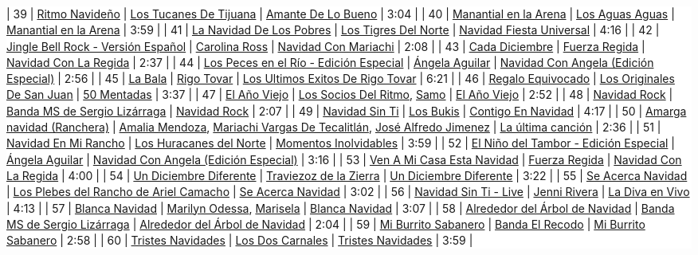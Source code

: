 | 39 | [Ritmo Navideño](https://open.spotify.com/track/1N0gf2WAk4DGC4zdl2rQ1E) | [Los Tucanes De Tijuana](https://open.spotify.com/artist/014WIDx7H4BRCHB1faiisK) | [Amante De Lo Bueno](https://open.spotify.com/album/2nCYuZBs86B7wJJjzRScAo) | 3:04 |
| 40 | [Manantial en la Arena](https://open.spotify.com/track/2MMSi1VHFZJPiAvLdjFLtE) | [Los Aguas Aguas](https://open.spotify.com/artist/6MlrTBeZE2S1lUxSD6x8wG) | [Manantial en la Arena](https://open.spotify.com/album/27hp3mqAlbKkVyV7T4f02U) | 3:59 |
| 41 | [La Navidad De Los Pobres](https://open.spotify.com/track/5GkB3R0au66r1qZY2LBRyx) | [Los Tigres Del Norte](https://open.spotify.com/artist/3hYtANQYrE6pd2PbtEyTIy) | [Navidad Fiesta Universal](https://open.spotify.com/album/5lqwgchnH79RupSj0uRznb) | 4:16 |
| 42 | [Jingle Bell Rock \- Versión Español](https://open.spotify.com/track/3LrYE8uEeDdO13G07UDRdL) | [Carolina Ross](https://open.spotify.com/artist/5wx70QuZtxRUIIYek3RSaV) | [Navidad Con Mariachi](https://open.spotify.com/album/5F4QkpA6WWE49lnYGQZYDj) | 2:08 |
| 43 | [Cada Diciembre](https://open.spotify.com/track/06jpTiHUJBpgXaiPvrFMLE) | [Fuerza Regida](https://open.spotify.com/artist/0ys2OFYzWYB5hRDLCsBqxt) | [Navidad Con La Regida](https://open.spotify.com/album/0yFixxmec99yoUUMPsr6kT) | 2:37 |
| 44 | [Los Peces en el Río \- Edición Especial](https://open.spotify.com/track/1dWFzTAoqgvCxFQoE4bhom) | [Ángela Aguilar](https://open.spotify.com/artist/3abT87tqQ4Q5PA5nw6CYyH) | [Navidad Con Angela \(Edición Especial\)](https://open.spotify.com/album/602qxwQA6vuw9d8ukke3XX) | 2:56 |
| 45 | [La Bala](https://open.spotify.com/track/2PsYNKGoDGJ3gRXuHICdRv) | [Rigo Tovar](https://open.spotify.com/artist/5fKc00Wh60ggl0QptZ2aBx) | [Los Ultimos Exitos De Rigo Tovar](https://open.spotify.com/album/0QXfEvC4wzO6uj8ftQcPY8) | 6:21 |
| 46 | [Regalo Equivocado](https://open.spotify.com/track/5ZvxPq0T3oAJ379BwLAh3g) | [Los Originales De San Juan](https://open.spotify.com/artist/3aVB3VLnoAn6bKiHOEzHag) | [50 Mentadas](https://open.spotify.com/album/7xFuSIZCtlLXW5YWlLHlF9) | 3:37 |
| 47 | [El Año Viejo](https://open.spotify.com/track/6KQoqaBI1CTKqRI58WnBP8) | [Los Socios Del Ritmo](https://open.spotify.com/artist/7bzt5lHL6bzLO3c9mkxNMW), [Samo](https://open.spotify.com/artist/68QUssU8KffP7KmgO3Z6Ye) | [El Año Viejo](https://open.spotify.com/album/4Atk3MgZi0yZ7dZ8b5CQ5I) | 2:52 |
| 48 | [Navidad Rock](https://open.spotify.com/track/4mVnQj5u8jxrhD3L9RpzRs) | [Banda MS de Sergio Lizárraga](https://open.spotify.com/artist/2C6i0I5RiGzDKN9IAF8reh) | [Navidad Rock](https://open.spotify.com/album/5C8PG8jp8zpr2fVCikWT0p) | 2:07 |
| 49 | [Navidad Sin Ti](https://open.spotify.com/track/04HcDTsj4KUQxRH0xXS9ex) | [Los Bukis](https://open.spotify.com/artist/16kOCiqZ1auY4sokSeZuKf) | [Contigo En Navidad](https://open.spotify.com/album/6NvSj0Qx9lgXnwWBXwRdxZ) | 4:17 |
| 50 | [Amarga navidad \(Ranchera\)](https://open.spotify.com/track/0OrGmIMphBPEGj786A1RVO) | [Amalia Mendoza](https://open.spotify.com/artist/3zH5WktZU1xXqBZMsgV0IC), [Mariachi Vargas De Tecalitlán](https://open.spotify.com/artist/0JTujDbHVqhWAGl06aaW78), [José Alfredo Jimenez](https://open.spotify.com/artist/2T06whb4s6UiufL1j5Qtz9) | [La última canción](https://open.spotify.com/album/1dn55Gp93D5VmsFCeEJ279) | 2:36 |
| 51 | [Navidad En Mi Rancho](https://open.spotify.com/track/58poRvBpaSao6M24ZItrMq) | [Los Huracanes del Norte](https://open.spotify.com/artist/2wmwGWrqRizLaSEYrm5dzZ) | [Momentos Inolvidables](https://open.spotify.com/album/4j52g8PEdpDLzznzt3lGUO) | 3:59 |
| 52 | [El Niño del Tambor \- Edición Especial](https://open.spotify.com/track/1C0Uip3Flj5zCvpUeKcLmF) | [Ángela Aguilar](https://open.spotify.com/artist/3abT87tqQ4Q5PA5nw6CYyH) | [Navidad Con Angela \(Edición Especial\)](https://open.spotify.com/album/602qxwQA6vuw9d8ukke3XX) | 3:16 |
| 53 | [Ven A Mi Casa Esta Navidad](https://open.spotify.com/track/7cWMHZIakSw3ANHmNSyndX) | [Fuerza Regida](https://open.spotify.com/artist/0ys2OFYzWYB5hRDLCsBqxt) | [Navidad Con La Regida](https://open.spotify.com/album/0yFixxmec99yoUUMPsr6kT) | 4:00 |
| 54 | [Un Diciembre Diferente](https://open.spotify.com/track/3mACvGTK4JB371p4fkBtdU) | [Traviezoz de la Zierra](https://open.spotify.com/artist/1tX4Yf64m81Ju9THQiXAzn) | [Un Diciembre Diferente](https://open.spotify.com/album/7q079isg5qDwqZmk6ZvHym) | 3:22 |
| 55 | [Se Acerca Navidad](https://open.spotify.com/track/4oIOVr3cyCifzh2JjZz7ij) | [Los Plebes del Rancho de Ariel Camacho](https://open.spotify.com/artist/6cnl6Jz97730GUS8zEAK77) | [Se Acerca Navidad](https://open.spotify.com/album/2QiB21MebHavoBRcGnGJeF) | 3:02 |
| 56 | [Navidad Sin Ti \- Live](https://open.spotify.com/track/0IowQHym495GsLIVyuScWH) | [Jenni Rivera](https://open.spotify.com/artist/5c4wQaXkNDqSOTjqX4ExAu) | [La Diva en Vivo](https://open.spotify.com/album/6nZlQ5J8lFrZ0Db4KZuFce) | 4:13 |
| 57 | [Blanca Navidad](https://open.spotify.com/track/3rJPFF1i68T5fp3dWOzHfw) | [Marilyn Odessa](https://open.spotify.com/artist/26YaHstf1U8Wat4ZE3Nv5w), [Marisela](https://open.spotify.com/artist/73c2MjCAFNyKYIs7nBlqG2) | [Blanca Navidad](https://open.spotify.com/album/5qrIYIBTF7uwabLCf6s5cC) | 3:07 |
| 58 | [Alrededor del Árbol de Navidad](https://open.spotify.com/track/12u3AcZo0voBCuVl3iG1lk) | [Banda MS de Sergio Lizárraga](https://open.spotify.com/artist/2C6i0I5RiGzDKN9IAF8reh) | [Alrededor del Árbol de Navidad](https://open.spotify.com/album/5EaoTSoWM1LVE5QmbpHz9m) | 2:04 |
| 59 | [Mi Burrito Sabanero](https://open.spotify.com/track/0iGJYuwI3jOn6lo0JeUvAB) | [Banda El Recodo](https://open.spotify.com/artist/6AcOTCYBMvjKYy4zms0kaC) | [Mi Burrito Sabanero](https://open.spotify.com/album/3Jjt4XVl9u8bNHxii9jrk2) | 2:58 |
| 60 | [Tristes Navidades](https://open.spotify.com/track/0HloBd2QQWB51uOp4Y52WN) | [Los Dos Carnales](https://open.spotify.com/artist/25UNJbwGZSQKvz5cPLWlv3) | [Tristes Navidades](https://open.spotify.com/album/0eHkoehUngElAFuWvDzKVc) | 3:59 |